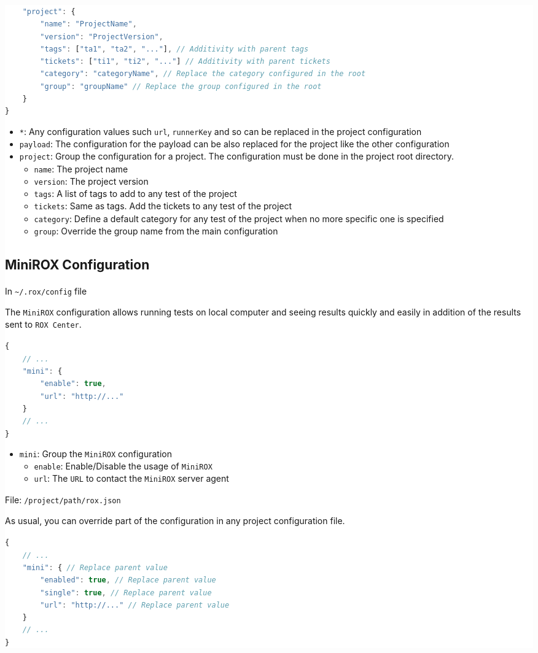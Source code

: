 ```js
	"project": {
		"name": "ProjectName",
		"version": "ProjectVersion",
		"tags": ["ta1", "ta2", "..."], // Additivity with parent tags
		"tickets": ["ti1", "ti2", "..."] // Additivity with parent tickets
		"category": "categoryName", // Replace the category configured in the root
		"group": "groupName" // Replace the group configured in the root
	}
}
```
* `*`: Any configuration values such `url`, `runnerKey` and so can be replaced in the project configuration
* `payload`: The configuration for the payload can be also replaced for the project like the other configuration
* `project`: Group the configuration for a project. The configuration must be done in the project root directory.
	* `name`: The project name
	* `version`: The project version
	* `tags`: A list of tags to add to any test of the project
	* `tickets`: Same as tags. Add the tickets to any test of the project
	* `category`: Define a default category for any test of the project when no more specific one is specified
	* `group`: Override the group name from the main configuration

## MiniROX Configuration

In `~/.rox/config` file

The `MiniROX` configuration allows running tests on local computer and seeing results quickly and easily in addition of the results sent to `ROX Center`.

```js
{
	// ...
	"mini": {
		"enable": true,
		"url": "http://..."
	}
	// ...
}
```

* `mini`: Group the `MiniROX` configuration
	* `enable`: Enable/Disable the usage of `MiniROX`
	* `url`: The `URL` to contact the `MiniROX` server agent

File: `/project/path/rox.json`

As usual, you can override part of the configuration in any project configuration file.

```js
{
	// ...
	"mini": { // Replace parent value
		"enabled": true, // Replace parent value
		"single": true, // Replace parent value
		"url": "http://..." // Replace parent value
	}
	// ...
}
```
